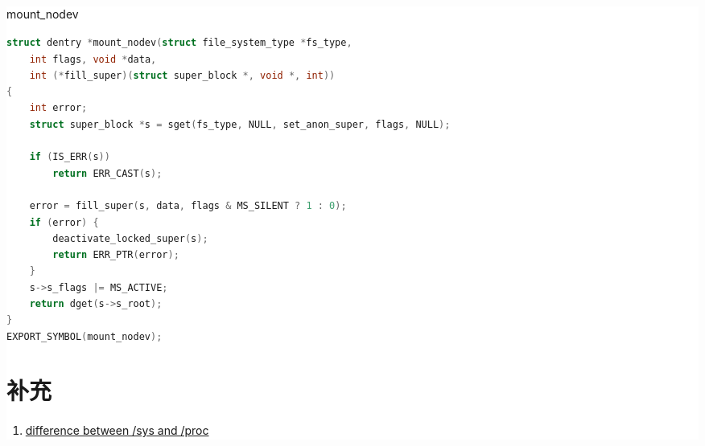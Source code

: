 mount_nodev

```c
struct dentry *mount_nodev(struct file_system_type *fs_type,
	int flags, void *data,
	int (*fill_super)(struct super_block *, void *, int))
{
	int error;
	struct super_block *s = sget(fs_type, NULL, set_anon_super, flags, NULL);

	if (IS_ERR(s))
		return ERR_CAST(s);

	error = fill_super(s, data, flags & MS_SILENT ? 1 : 0);
	if (error) {
		deactivate_locked_super(s);
		return ERR_PTR(error);
	}
	s->s_flags |= MS_ACTIVE;
	return dget(s->s_root);
}
EXPORT_SYMBOL(mount_nodev);
```

# 补充
1. [difference between /sys and /proc](https://superuser.com/questions/794198/directory-sys-in-linux)
